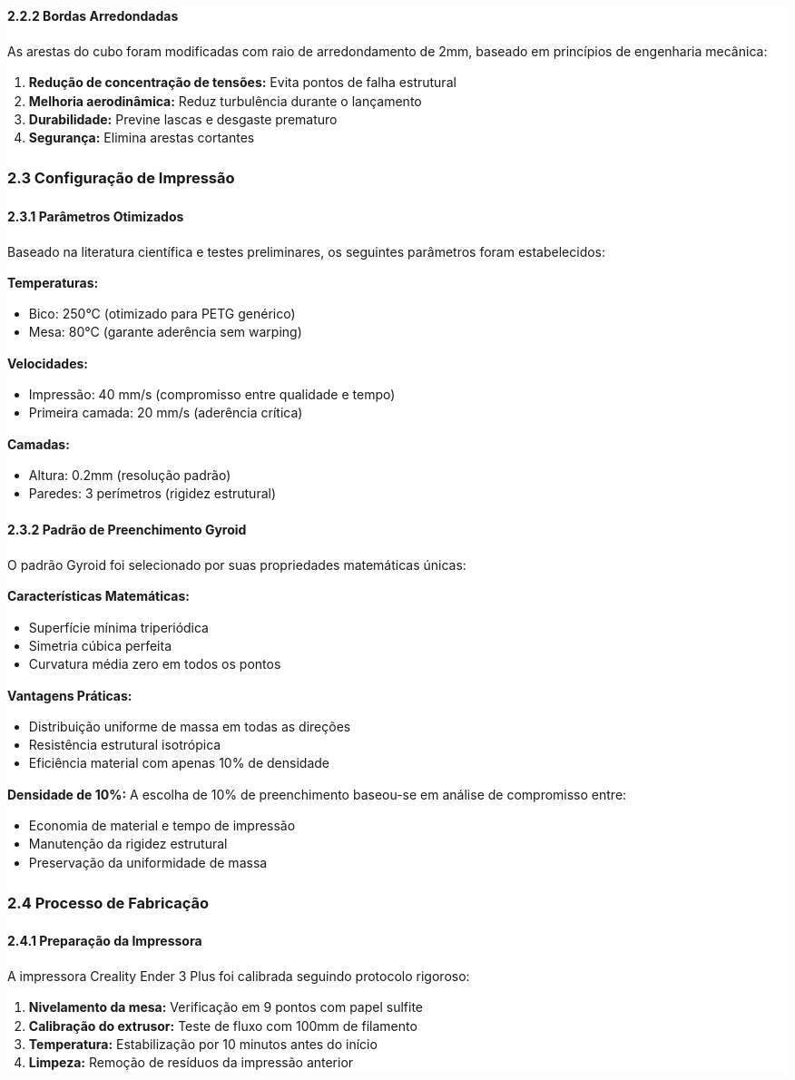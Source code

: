 #### 2.2.2 Bordas Arredondadas

As arestas do cubo foram modificadas com raio de arredondamento de 2mm, baseado em princípios de engenharia mecânica:

1. **Redução de concentração de tensões:** Evita pontos de falha estrutural
2. **Melhoria aerodinâmica:** Reduz turbulência durante o lançamento
3. **Durabilidade:** Previne lascas e desgaste prematuro
4. **Segurança:** Elimina arestas cortantes

### 2.3 Configuração de Impressão

#### 2.3.1 Parâmetros Otimizados

Baseado na literatura científica e testes preliminares, os seguintes parâmetros foram estabelecidos:

**Temperaturas:**
- Bico: 250°C (otimizado para PETG genérico)
- Mesa: 80°C (garante aderência sem warping)

**Velocidades:**
- Impressão: 40 mm/s (compromisso entre qualidade e tempo)
- Primeira camada: 20 mm/s (aderência crítica)

**Camadas:**
- Altura: 0.2mm (resolução padrão)
- Paredes: 3 perímetros (rigidez estrutural)

#### 2.3.2 Padrão de Preenchimento Gyroid

O padrão Gyroid foi selecionado por suas propriedades matemáticas únicas:

**Características Matemáticas:**
- Superfície mínima triperiódica
- Simetria cúbica perfeita
- Curvatura média zero em todos os pontos

**Vantagens Práticas:**
- Distribuição uniforme de massa em todas as direções
- Resistência estrutural isotrópica
- Eficiência material com apenas 10% de densidade

**Densidade de 10%:**
A escolha de 10% de preenchimento baseou-se em análise de compromisso entre:
- Economia de material e tempo de impressão
- Manutenção da rigidez estrutural
- Preservação da uniformidade de massa

### 2.4 Processo de Fabricação

#### 2.4.1 Preparação da Impressora

A impressora Creality Ender 3 Plus foi calibrada seguindo protocolo rigoroso:

1. **Nivelamento da mesa:** Verificação em 9 pontos com papel sulfite
2. **Calibração do extrusor:** Teste de fluxo com 100mm de filamento
3. **Temperatura:** Estabilização por 10 minutos antes do início
4. **Limpeza:** Remoção de resíduos da impressão anterior
